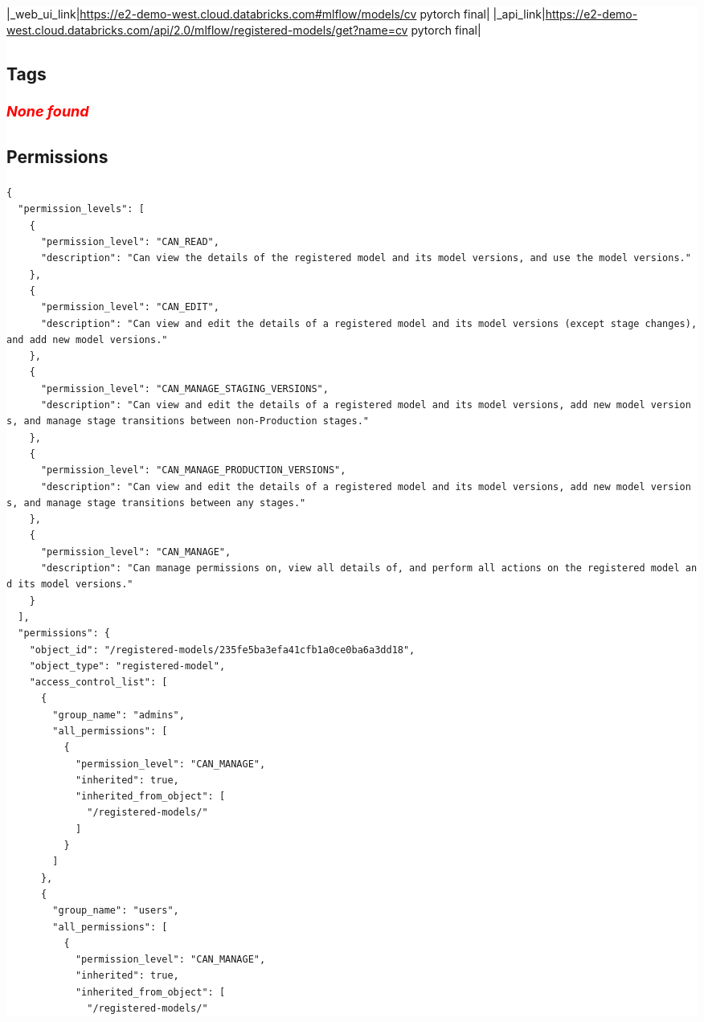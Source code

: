 |_web_ui_link|https://e2-demo-west.cloud.databricks.com#mlflow/models/cv pytorch final|
|_api_link|https://e2-demo-west.cloud.databricks.com/api/2.0/mlflow/registered-models/get?name=cv pytorch final|

## Tags
  
**_<font color="red" size="+1">None found</font>_**
## Permissions
  
```
{
  "permission_levels": [
    {
      "permission_level": "CAN_READ",
      "description": "Can view the details of the registered model and its model versions, and use the model versions."
    },
    {
      "permission_level": "CAN_EDIT",
      "description": "Can view and edit the details of a registered model and its model versions (except stage changes), and add new model versions."
    },
    {
      "permission_level": "CAN_MANAGE_STAGING_VERSIONS",
      "description": "Can view and edit the details of a registered model and its model versions, add new model versions, and manage stage transitions between non-Production stages."
    },
    {
      "permission_level": "CAN_MANAGE_PRODUCTION_VERSIONS",
      "description": "Can view and edit the details of a registered model and its model versions, add new model versions, and manage stage transitions between any stages."
    },
    {
      "permission_level": "CAN_MANAGE",
      "description": "Can manage permissions on, view all details of, and perform all actions on the registered model and its model versions."
    }
  ],
  "permissions": {
    "object_id": "/registered-models/235fe5ba3efa41cfb1a0ce0ba6a3dd18",
    "object_type": "registered-model",
    "access_control_list": [
      {
        "group_name": "admins",
        "all_permissions": [
          {
            "permission_level": "CAN_MANAGE",
            "inherited": true,
            "inherited_from_object": [
              "/registered-models/"
            ]
          }
        ]
      },
      {
        "group_name": "users",
        "all_permissions": [
          {
            "permission_level": "CAN_MANAGE",
            "inherited": true,
            "inherited_from_object": [
              "/registered-models/"
```